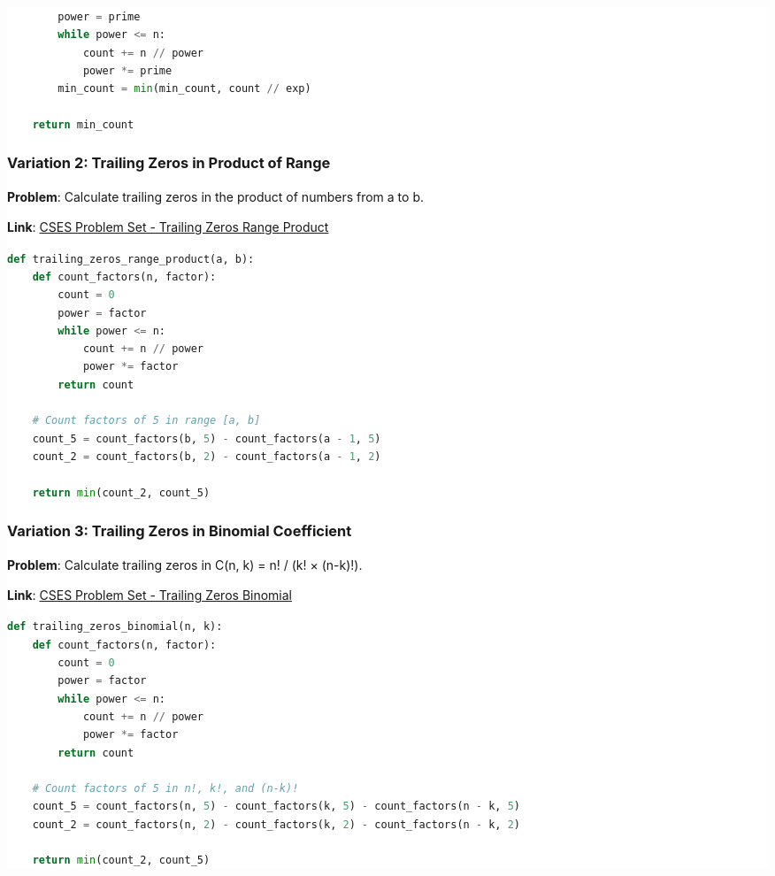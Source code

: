 ```python
        power = prime
        while power <= n:
            count += n // power
            power *= prime
        min_count = min(min_count, count // exp)
    
    return min_count
```

### Variation 2: Trailing Zeros in Product of Range
**Problem**: Calculate trailing zeros in the product of numbers from a to b.

**Link**: [CSES Problem Set - Trailing Zeros Range Product](https://cses.fi/problemset/task/trailing_zeros_range_product)

```python
def trailing_zeros_range_product(a, b):
    def count_factors(n, factor):
        count = 0
        power = factor
        while power <= n:
            count += n // power
            power *= factor
        return count
    
    # Count factors of 5 in range [a, b]
    count_5 = count_factors(b, 5) - count_factors(a - 1, 5)
    count_2 = count_factors(b, 2) - count_factors(a - 1, 2)
    
    return min(count_2, count_5)
```

### Variation 3: Trailing Zeros in Binomial Coefficient
**Problem**: Calculate trailing zeros in C(n, k) = n! / (k! × (n-k)!).

**Link**: [CSES Problem Set - Trailing Zeros Binomial](https://cses.fi/problemset/task/trailing_zeros_binomial)

```python
def trailing_zeros_binomial(n, k):
    def count_factors(n, factor):
        count = 0
        power = factor
        while power <= n:
            count += n // power
            power *= factor
        return count
    
    # Count factors of 5 in n!, k!, and (n-k)!
    count_5 = count_factors(n, 5) - count_factors(k, 5) - count_factors(n - k, 5)
    count_2 = count_factors(n, 2) - count_factors(k, 2) - count_factors(n - k, 2)
    
    return min(count_2, count_5)
```
